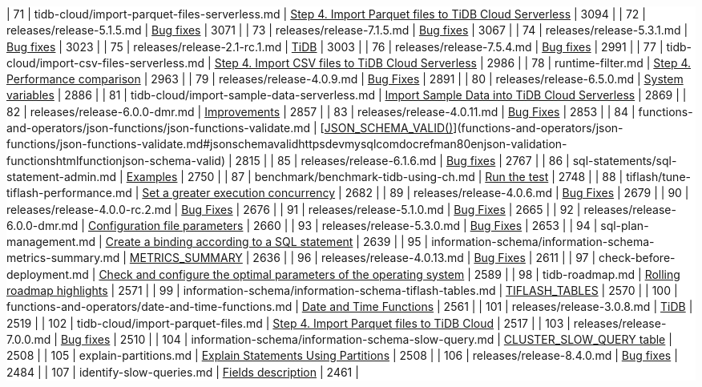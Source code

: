 | 71 | tidb-cloud/import-parquet-files-serverless.md | [Step 4. Import Parquet files to TiDB Cloud Serverless](tidb-cloud/import-parquet-files-serverless.md#step-4-import-parquet-files-to-tidb-cloud-serverless) | 3094 |
| 72 | releases/release-5.1.5.md | [Bug fixes](releases/release-5.1.5.md#bug-fixes) | 3071 |
| 73 | releases/release-7.1.5.md | [Bug fixes](releases/release-7.1.5.md#bug-fixes) | 3067 |
| 74 | releases/release-5.3.1.md | [Bug fixes](releases/release-5.3.1.md#bug-fixes) | 3023 |
| 75 | releases/release-2.1-rc.1.md | [TiDB](releases/release-2.1-rc.1.md#tidb) | 3003 |
| 76 | releases/release-7.5.4.md | [Bug fixes](releases/release-7.5.4.md#bug-fixes) | 2991 |
| 77 | tidb-cloud/import-csv-files-serverless.md | [Step 4. Import CSV files to TiDB Cloud Serverless](tidb-cloud/import-csv-files-serverless.md#step-4-import-csv-files-to-tidb-cloud-serverless) | 2986 |
| 78 | runtime-filter.md | [Step 4. Performance comparison](runtime-filter.md#step-4-performance-comparison) | 2963 |
| 79 | releases/release-4.0.9.md | [Bug Fixes](releases/release-4.0.9.md#bug-fixes) | 2891 |
| 80 | releases/release-6.5.0.md | [System variables](releases/release-6.5.0.md#system-variables) | 2886 |
| 81 | tidb-cloud/import-sample-data-serverless.md | [Import Sample Data into TiDB Cloud Serverless](tidb-cloud/import-sample-data-serverless.md#import-sample-data-into-tidb-cloud-serverless) | 2869 |
| 82 | releases/release-6.0.0-dmr.md | [Improvements](releases/release-6.0.0-dmr.md#improvements) | 2857 |
| 83 | releases/release-4.0.11.md | [Bug Fixes](releases/release-4.0.11.md#bug-fixes) | 2853 |
| 84 | functions-and-operators/json-functions/json-functions-validate.md | [[JSON_SCHEMA_VALID()](https://dev.mysql.com/doc/refman/8.0/en/json-validation-functions.html#function_json-schema-valid)](functions-and-operators/json-functions/json-functions-validate.md#jsonschemavalidhttpsdevmysqlcomdocrefman80enjson-validation-functionshtmlfunctionjson-schema-valid) | 2815 |
| 85 | releases/release-6.1.6.md | [Bug fixes](releases/release-6.1.6.md#bug-fixes) | 2767 |
| 86 | sql-statements/sql-statement-admin.md | [Examples](sql-statements/sql-statement-admin.md#examples) | 2750 |
| 87 | benchmark/benchmark-tidb-using-ch.md | [Run the test](benchmark/benchmark-tidb-using-ch.md#run-the-test) | 2748 |
| 88 | tiflash/tune-tiflash-performance.md | [Set a greater execution concurrency](tiflash/tune-tiflash-performance.md#set-a-greater-execution-concurrency) | 2682 |
| 89 | releases/release-4.0.6.md | [Bug Fixes](releases/release-4.0.6.md#bug-fixes) | 2679 |
| 90 | releases/release-4.0.0-rc.2.md | [Bug Fixes](releases/release-4.0.0-rc.2.md#bug-fixes) | 2676 |
| 91 | releases/release-5.1.0.md | [Bug Fixes](releases/release-5.1.0.md#bug-fixes) | 2665 |
| 92 | releases/release-6.0.0-dmr.md | [Configuration file parameters](releases/release-6.0.0-dmr.md#configuration-file-parameters) | 2660 |
| 93 | releases/release-5.3.0.md | [Bug Fixes](releases/release-5.3.0.md#bug-fixes) | 2653 |
| 94 | sql-plan-management.md | [Create a binding according to a SQL statement](sql-plan-management.md#create-a-binding-according-to-a-sql-statement) | 2639 |
| 95 | information-schema/information-schema-metrics-summary.md | [METRICS_SUMMARY](information-schema/information-schema-metrics-summary.md#metricssummary) | 2636 |
| 96 | releases/release-4.0.13.md | [Bug Fixes](releases/release-4.0.13.md#bug-fixes) | 2611 |
| 97 | check-before-deployment.md | [Check and configure the optimal parameters of the operating system](check-before-deployment.md#check-and-configure-the-optimal-parameters-of-the-operating-system) | 2589 |
| 98 | tidb-roadmap.md | [Rolling roadmap highlights](tidb-roadmap.md#rolling-roadmap-highlights) | 2571 |
| 99 | information-schema/information-schema-tiflash-tables.md | [TIFLASH_TABLES](information-schema/information-schema-tiflash-tables.md#tiflashtables) | 2570 |
| 100 | functions-and-operators/date-and-time-functions.md | [Date and Time Functions](functions-and-operators/date-and-time-functions.md#date-and-time-functions) | 2561 |
| 101 | releases/release-3.0.8.md | [TiDB](releases/release-3.0.8.md#tidb) | 2519 |
| 102 | tidb-cloud/import-parquet-files.md | [Step 4. Import Parquet files to TiDB Cloud](tidb-cloud/import-parquet-files.md#step-4-import-parquet-files-to-tidb-cloud) | 2517 |
| 103 | releases/release-7.0.0.md | [Bug fixes](releases/release-7.0.0.md#bug-fixes) | 2510 |
| 104 | information-schema/information-schema-slow-query.md | [CLUSTER_SLOW_QUERY table](information-schema/information-schema-slow-query.md#clusterslowquery-table) | 2508 |
| 105 | explain-partitions.md | [Explain Statements Using Partitions](explain-partitions.md#explain-statements-using-partitions) | 2508 |
| 106 | releases/release-8.4.0.md | [Bug fixes](releases/release-8.4.0.md#bug-fixes) | 2484 |
| 107 | identify-slow-queries.md | [Fields description](identify-slow-queries.md#fields-description) | 2461 |